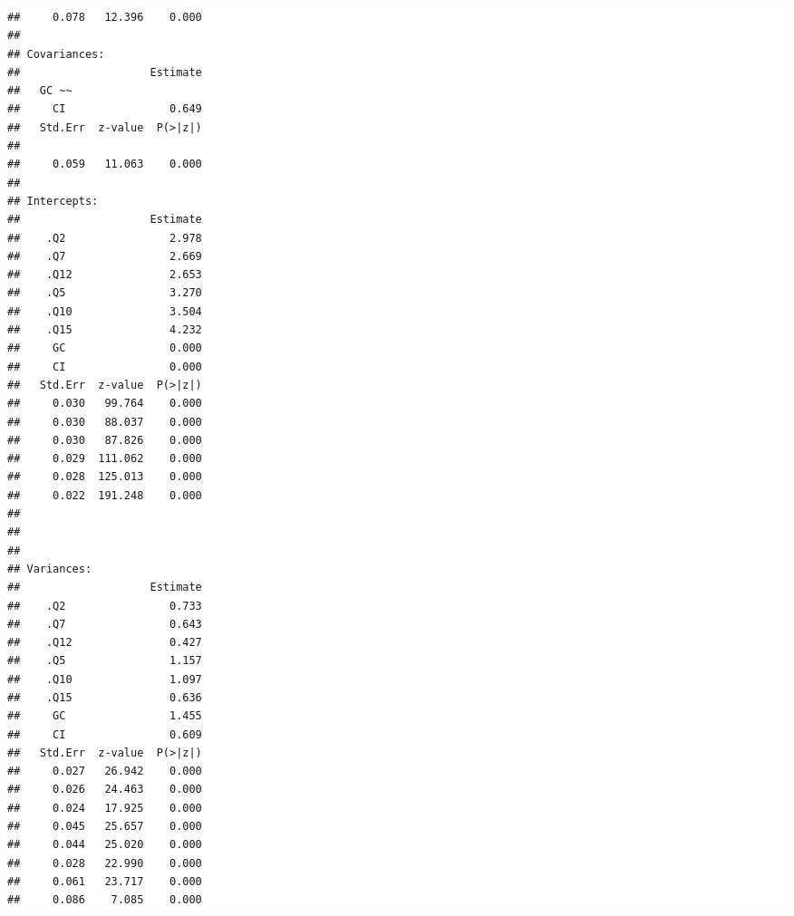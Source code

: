 ```
##     0.078   12.396    0.000
## 
## Covariances:
##                    Estimate
##   GC ~~                    
##     CI                0.649
##   Std.Err  z-value  P(>|z|)
##                            
##     0.059   11.063    0.000
## 
## Intercepts:
##                    Estimate
##    .Q2                2.978
##    .Q7                2.669
##    .Q12               2.653
##    .Q5                3.270
##    .Q10               3.504
##    .Q15               4.232
##     GC                0.000
##     CI                0.000
##   Std.Err  z-value  P(>|z|)
##     0.030   99.764    0.000
##     0.030   88.037    0.000
##     0.030   87.826    0.000
##     0.029  111.062    0.000
##     0.028  125.013    0.000
##     0.022  191.248    0.000
##                            
##                            
## 
## Variances:
##                    Estimate
##    .Q2                0.733
##    .Q7                0.643
##    .Q12               0.427
##    .Q5                1.157
##    .Q10               1.097
##    .Q15               0.636
##     GC                1.455
##     CI                0.609
##   Std.Err  z-value  P(>|z|)
##     0.027   26.942    0.000
##     0.026   24.463    0.000
##     0.024   17.925    0.000
##     0.045   25.657    0.000
##     0.044   25.020    0.000
##     0.028   22.990    0.000
##     0.061   23.717    0.000
##     0.086    7.085    0.000
```
